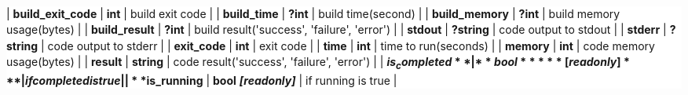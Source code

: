 | **build_exit_code** | **int**                   | build exit code                             |
| **build_time**      | **?int**                  | build time(second)                          |
| **build_memory**    | **?int**                  | build memory usage(bytes)                   |
| **build_result**    | **?int**                  | build result('success', 'failure', 'error') |
| **stdout**          | **?string**               | code output to stdout                       |
| **stderr**          | **?string**               | code output to stderr                       |
| **exit_code**       | **int**                   | exit code                                   |
| **time**            | **int**                   | time to run(seconds)                        |
| **memory**          | **int**                   | code memory usage(bytes)                    |
| **result**          | **string**                | code result('success', 'failure', 'error')  |
| **$is_completed**   | **bool** ***[readonly]*** | if completed is true                        |
| **$is_running**     | **bool** ***[readonly]*** | if running is true                          |


